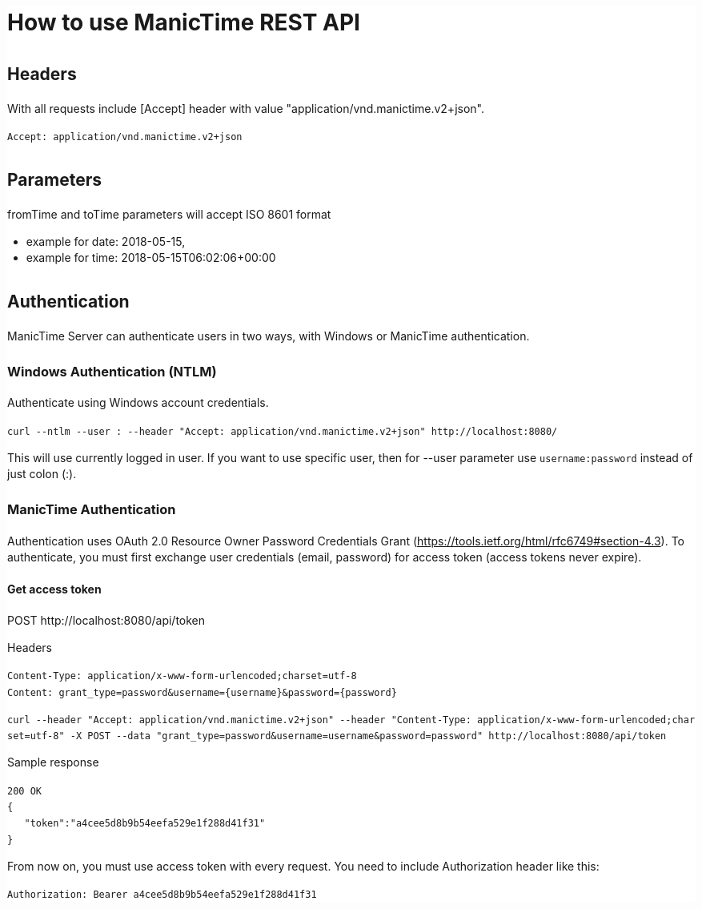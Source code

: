 # How to use ManicTime REST API

## Headers
With all requests include [Accept] header with value "application/vnd.manictime.v2+json".
<pre><code>Accept: application/vnd.manictime.v2+json</code></pre>

## Parameters
fromTime and toTime parameters will accept ISO 8601 format
- example for date: 2018-05-15, 
- example for time: 2018-05-15T06:02:06+00:00

## Authentication
ManicTime Server can authenticate users in two ways, with Windows or ManicTime authentication.

### Windows Authentication (NTLM)
Authenticate using Windows account credentials.
<pre><code>curl --ntlm --user : --header "Accept: application/vnd.manictime.v2+json" http://localhost:8080/</code></pre>

This will use currently logged in user. If you want to use specific user, then for --user parameter use `username:password` instead of just colon (:).

### ManicTime Authentication
Authentication uses OAuth 2.0 Resource Owner Password Credentials Grant (https://tools.ietf.org/html/rfc6749#section-4.3).
To authenticate, you must first exchange user credentials (email, password) for access token (access tokens never expire).

#### Get access token
POST http://localhost:8080/api/token

Headers
<pre><code>Content-Type: application/x-www-form-urlencoded;charset=utf-8
Content: grant_type=password&username={username}&password={password}</code></pre>

`curl --header "Accept: application/vnd.manictime.v2+json" --header "Content-Type: application/x-www-form-urlencoded;charset=utf-8" -X POST --data "grant_type=password&username=username&password=password" http://localhost:8080/api/token`

Sample response
<pre><code>200 OK
{
   "token":"a4cee5d8b9b54eefa529e1f288d41f31"
}
</code></pre>

From now on, you must use access token with every request. You need to include Authorization header like this:
<pre><code>Authorization: Bearer a4cee5d8b9b54eefa529e1f288d41f31</code></pre>
